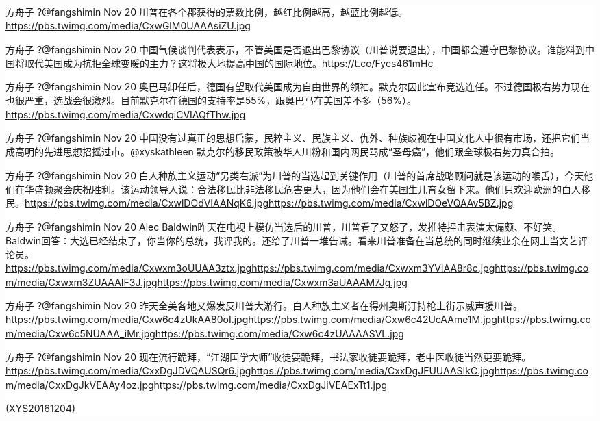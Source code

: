 方舟子 ?@fangshimin  Nov 20 川普在各个郡获得的票数比例，越红比例越高，越蓝比例越低。https://pbs.twimg.com/media/CxwGlM0UAAAsiZU.jpg

方舟子 ?@fangshimin  Nov 20 中国气候谈判代表表示，不管美国是否退出巴黎协议（川普说要退出），中国都会遵守巴黎协议。谁能料到中国将取代美国成为抗拒全球变暖的主力？这将极大地提高中国的国际地位。https://t.co/Fycs461mHc

方舟子 ?@fangshimin  Nov 20 奥巴马卸任后，德国有望取代美国成为自由世界的领袖。默克尔因此宣布竞选连任。不过德国极右势力现在也很严重，选战会很激烈。目前默克尔在德国的支持率是55%，跟奥巴马在美国差不多（56%）。https://pbs.twimg.com/media/CxwdqiCVIAQfThw.jpg

方舟子 ?@fangshimin  Nov 20 中国没有过真正的思想启蒙，民粹主义、民族主义、仇外、种族歧视在中国文化人中很有市场，还把它们当成高明的先进思想招摇过市。@xyskathleen 默克尔的移民政策被华人川粉和国内网民骂成“圣母癌”，他们跟全球极右势力真合拍。

方舟子 ?@fangshimin  Nov 20 白人种族主义运动“另类右派”为川普的当选起到关键作用（川普的首席战略顾问就是该运动的喉舌），今天他们在华盛顿聚会庆祝胜利。该运动领导人说：合法移民比非法移民危害更大，因为他们会在美国生儿育女留下来。他们只欢迎欧洲的白人移民。https://pbs.twimg.com/media/CxwlDOdVIAANqK6.jpghttps://pbs.twimg.com/media/CxwlDOeVQAAv5BZ.jpg

方舟子 ?@fangshimin  Nov 20 Alec Baldwin昨天在电视上模仿当选后的川普，川普看了又怒了，发推特抨击表演太偏颇、不好笑。Baldwin回答：大选已经结束了，你当你的总统，我评我的。还给了川普一堆告诫。看来川普准备在当总统的同时继续业余在网上当文艺评论员。https://pbs.twimg.com/media/Cxwxm3oUUAA3ztx.jpghttps://pbs.twimg.com/media/Cxwxm3YVIAA8r8c.jpghttps://pbs.twimg.com/media/Cxwxm3ZUAAAIF3J.jpghttps://pbs.twimg.com/media/Cxwxm3aUAAAM7Jg.jpg

方舟子 ?@fangshimin  Nov 20 昨天全美各地又爆发反川普大游行。白人种族主义者在得州奥斯汀持枪上街示威声援川普。https://pbs.twimg.com/media/Cxw6c4zUkAA80oI.jpghttps://pbs.twimg.com/media/Cxw6c42UcAAme1M.jpghttps://pbs.twimg.com/media/Cxw6c5NUAAA_iMr.jpghttps://pbs.twimg.com/media/Cxw6c4zUAAAASVL.jpg

方舟子 ?@fangshimin  Nov 20 现在流行跪拜，“江湖国学大师”收徒要跪拜，书法家收徒要跪拜，老中医收徒当然更要跪拜。https://pbs.twimg.com/media/CxxDgJDVQAUSQr6.jpghttps://pbs.twimg.com/media/CxxDgJFUUAASIkC.jpghttps://pbs.twimg.com/media/CxxDgJkVEAAy4oz.jpghttps://pbs.twimg.com/media/CxxDgJiVEAExTt1.jpg

(XYS20161204)

